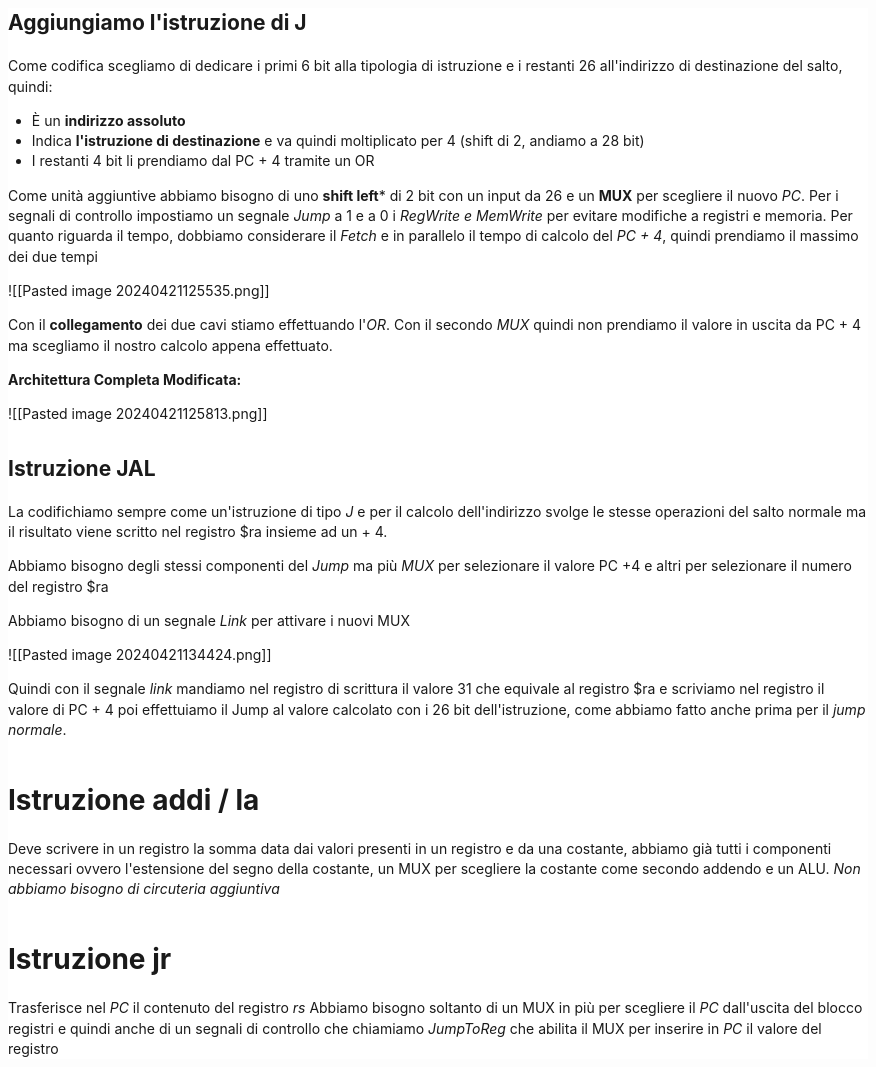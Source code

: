 ## Aggiungiamo l'istruzione di J
Come codifica scegliamo di dedicare i primi 6 bit alla tipologia di istruzione e i restanti 26 all'indirizzo di destinazione del salto, quindi:
- È un **indirizzo assoluto**
- Indica **l'istruzione di destinazione** e va quindi moltiplicato per 4 (shift di 2, andiamo a 28 bit)
- I restanti 4 bit li prendiamo dal PC + 4 tramite un OR

Come unità aggiuntive abbiamo bisogno di uno **shift left*** di 2 bit con un input da 26 e un **MUX** per scegliere il nuovo _PC_.
Per i segnali di controllo impostiamo un segnale _Jump_ a 1 e a 0 i _RegWrite e MemWrite_ per evitare modifiche a registri e memoria.
Per quanto riguarda il tempo, dobbiamo considerare il _Fetch_ e in parallelo il tempo di calcolo del _PC + 4_, quindi prendiamo il massimo dei due tempi

![[Pasted image 20240421125535.png]]

Con il **collegamento** dei due cavi stiamo effettuando l'_OR_.
Con il secondo _MUX_ quindi non prendiamo il valore in uscita da PC + 4 ma scegliamo il nostro calcolo appena effettuato.

**Architettura Completa Modificata:**

![[Pasted image 20240421125813.png]]

## Istruzione JAL
La codifichiamo sempre come un'istruzione di tipo _J_ e per il calcolo dell'indirizzo svolge le stesse operazioni del salto normale ma il risultato viene scritto nel registro \$ra insieme ad un + 4.

Abbiamo bisogno degli stessi componenti del _Jump_ ma più _MUX_ per selezionare il valore PC +4 e altri per selezionare il numero del registro \$ra

Abbiamo bisogno di un segnale _Link_ per attivare i nuovi MUX

![[Pasted image 20240421134424.png]]

Quindi con il segnale _link_ mandiamo nel registro di scrittura il valore 31 che equivale al registro \$ra e scriviamo nel registro il valore di PC + 4 poi effettuiamo il Jump al valore calcolato con i 26 bit dell'istruzione, come abbiamo fatto anche prima per il _jump normale_.

# Istruzione addi / la
Deve scrivere in un registro la somma data dai valori presenti in un registro e da una costante, abbiamo già tutti i componenti necessari ovvero l'estensione del segno della costante, un MUX per scegliere la costante come secondo addendo e un ALU.
_Non abbiamo bisogno di circuteria aggiuntiva_

# Istruzione jr
Trasferisce nel _PC_ il contenuto del registro _rs_
Abbiamo bisogno soltanto di un MUX in più per scegliere il _PC_ dall'uscita del blocco registri e quindi anche di un segnali di controllo che chiamiamo _JumpToReg_ che abilita il MUX per inserire in _PC_ il valore del registro

